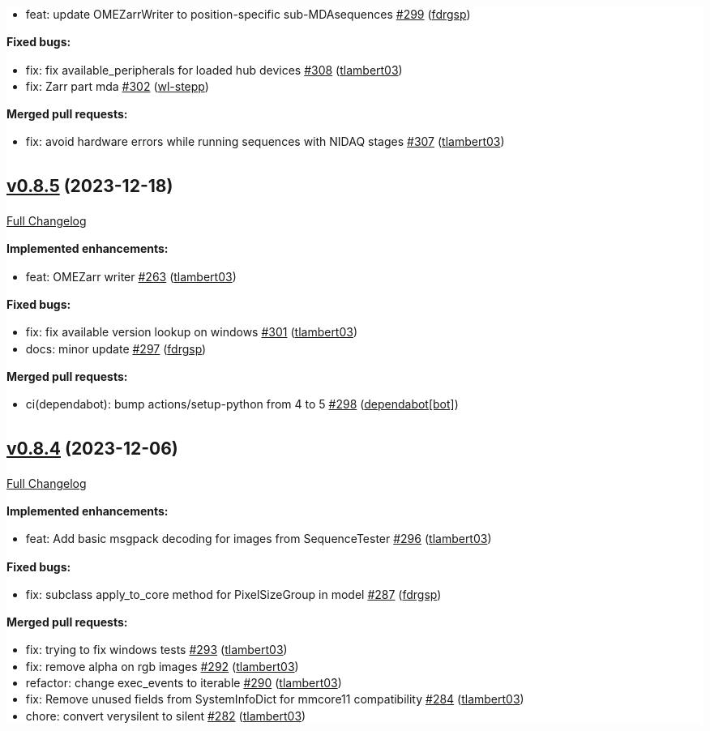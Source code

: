 - feat: update OMEZarrWriter to position-specific sub-MDAsequences [\#299](https://github.com/pymmcore-plus/pymmcore-plus/pull/299) ([fdrgsp](https://github.com/fdrgsp))

**Fixed bugs:**

- fix: fix available\_peripherals for loaded hub devices [\#308](https://github.com/pymmcore-plus/pymmcore-plus/pull/308) ([tlambert03](https://github.com/tlambert03))
- fix: Zarr part mda [\#302](https://github.com/pymmcore-plus/pymmcore-plus/pull/302) ([wl-stepp](https://github.com/wl-stepp))

**Merged pull requests:**

- fix: avoid hardware errors while running sequences with NIDAQ stages [\#307](https://github.com/pymmcore-plus/pymmcore-plus/pull/307) ([tlambert03](https://github.com/tlambert03))

## [v0.8.5](https://github.com/pymmcore-plus/pymmcore-plus/tree/v0.8.5) (2023-12-18)

[Full Changelog](https://github.com/pymmcore-plus/pymmcore-plus/compare/v0.8.4...v0.8.5)

**Implemented enhancements:**

- feat: OMEZarr writer [\#263](https://github.com/pymmcore-plus/pymmcore-plus/pull/263) ([tlambert03](https://github.com/tlambert03))

**Fixed bugs:**

- fix: fix available version lookup on windows [\#301](https://github.com/pymmcore-plus/pymmcore-plus/pull/301) ([tlambert03](https://github.com/tlambert03))
- docs: minor update [\#297](https://github.com/pymmcore-plus/pymmcore-plus/pull/297) ([fdrgsp](https://github.com/fdrgsp))

**Merged pull requests:**

- ci\(dependabot\): bump actions/setup-python from 4 to 5 [\#298](https://github.com/pymmcore-plus/pymmcore-plus/pull/298) ([dependabot[bot]](https://github.com/apps/dependabot))

## [v0.8.4](https://github.com/pymmcore-plus/pymmcore-plus/tree/v0.8.4) (2023-12-06)

[Full Changelog](https://github.com/pymmcore-plus/pymmcore-plus/compare/v0.8.3...v0.8.4)

**Implemented enhancements:**

- feat: Add basic msgpack decoding for images from SequenceTester  [\#296](https://github.com/pymmcore-plus/pymmcore-plus/pull/296) ([tlambert03](https://github.com/tlambert03))

**Fixed bugs:**

- fix: subclass apply\_to\_core method for PixelSizeGroup in model [\#287](https://github.com/pymmcore-plus/pymmcore-plus/pull/287) ([fdrgsp](https://github.com/fdrgsp))

**Merged pull requests:**

- fix: trying to fix windows tests [\#293](https://github.com/pymmcore-plus/pymmcore-plus/pull/293) ([tlambert03](https://github.com/tlambert03))
- fix: remove alpha on rgb images [\#292](https://github.com/pymmcore-plus/pymmcore-plus/pull/292) ([tlambert03](https://github.com/tlambert03))
- refactor: change exec\_events to iterable [\#290](https://github.com/pymmcore-plus/pymmcore-plus/pull/290) ([tlambert03](https://github.com/tlambert03))
- fix: Remove unused fields from SystemInfoDict for mmcore11 compatibility [\#284](https://github.com/pymmcore-plus/pymmcore-plus/pull/284) ([tlambert03](https://github.com/tlambert03))
- chore: convert verysilent to silent [\#282](https://github.com/pymmcore-plus/pymmcore-plus/pull/282) ([tlambert03](https://github.com/tlambert03))
